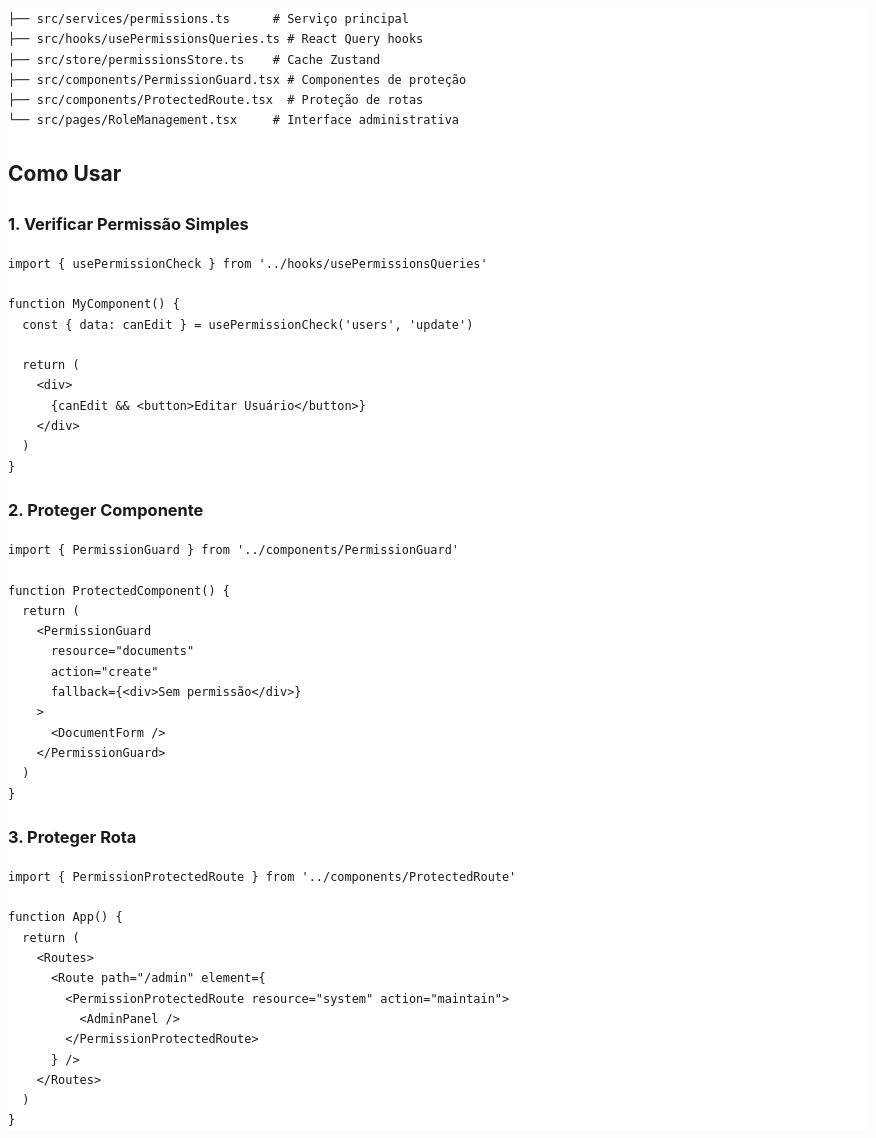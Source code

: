 ```
├── src/services/permissions.ts      # Serviço principal
├── src/hooks/usePermissionsQueries.ts # React Query hooks
├── src/store/permissionsStore.ts    # Cache Zustand
├── src/components/PermissionGuard.tsx # Componentes de proteção
├── src/components/ProtectedRoute.tsx  # Proteção de rotas
└── src/pages/RoleManagement.tsx     # Interface administrativa
```

## Como Usar

### 1. Verificar Permissão Simples

```tsx
import { usePermissionCheck } from '../hooks/usePermissionsQueries'

function MyComponent() {
  const { data: canEdit } = usePermissionCheck('users', 'update')
  
  return (
    <div>
      {canEdit && <button>Editar Usuário</button>}
    </div>
  )
}
```

### 2. Proteger Componente

```tsx
import { PermissionGuard } from '../components/PermissionGuard'

function ProtectedComponent() {
  return (
    <PermissionGuard 
      resource="documents" 
      action="create"
      fallback={<div>Sem permissão</div>}
    >
      <DocumentForm />
    </PermissionGuard>
  )
}
```

### 3. Proteger Rota

```tsx
import { PermissionProtectedRoute } from '../components/ProtectedRoute'

function App() {
  return (
    <Routes>
      <Route path="/admin" element={
        <PermissionProtectedRoute resource="system" action="maintain">
          <AdminPanel />
        </PermissionProtectedRoute>
      } />
    </Routes>
  )
}
```
